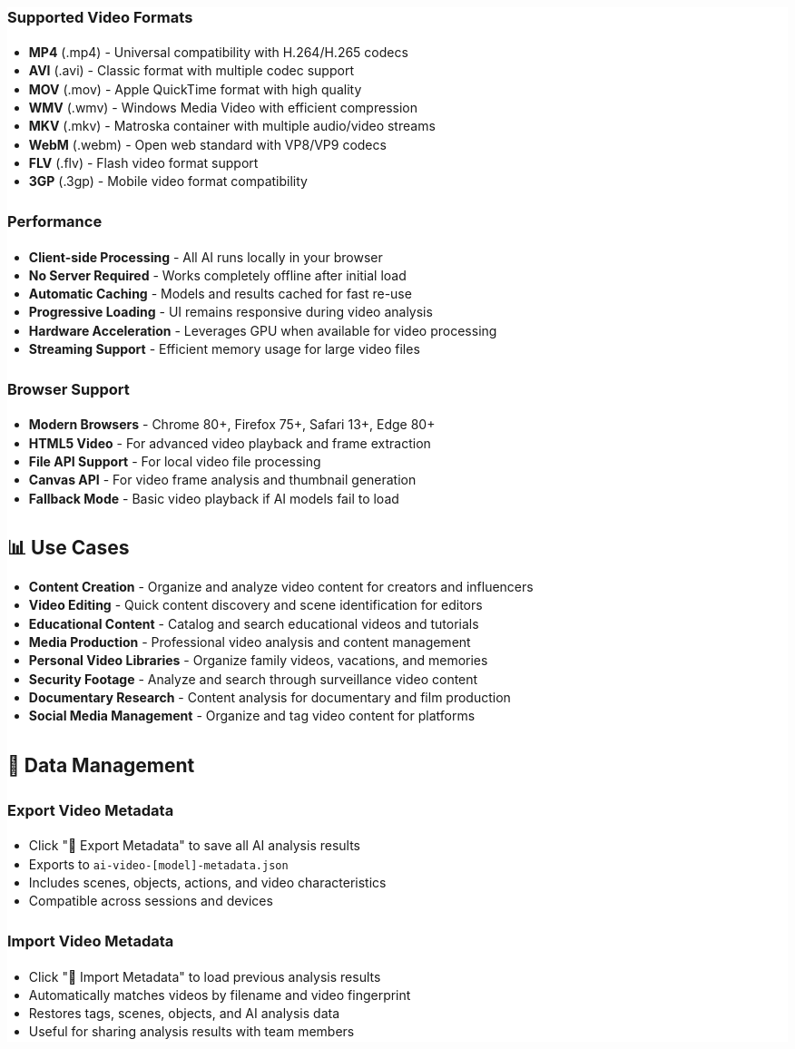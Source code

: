 ### Supported Video Formats

- **MP4** (.mp4) - Universal compatibility with H.264/H.265 codecs
- **AVI** (.avi) - Classic format with multiple codec support
- **MOV** (.mov) - Apple QuickTime format with high quality
- **WMV** (.wmv) - Windows Media Video with efficient compression
- **MKV** (.mkv) - Matroska container with multiple audio/video streams
- **WebM** (.webm) - Open web standard with VP8/VP9 codecs
- **FLV** (.flv) - Flash video format support
- **3GP** (.3gp) - Mobile video format compatibility

### Performance
- **Client-side Processing** - All AI runs locally in your browser
- **No Server Required** - Works completely offline after initial load
- **Automatic Caching** - Models and results cached for fast re-use
- **Progressive Loading** - UI remains responsive during video analysis
- **Hardware Acceleration** - Leverages GPU when available for video processing
- **Streaming Support** - Efficient memory usage for large video files

### Browser Support
- **Modern Browsers** - Chrome 80+, Firefox 75+, Safari 13+, Edge 80+
- **HTML5 Video** - For advanced video playback and frame extraction
- **File API Support** - For local video file processing
- **Canvas API** - For video frame analysis and thumbnail generation
- **Fallback Mode** - Basic video playback if AI models fail to load

## 📊 Use Cases

- **Content Creation** - Organize and analyze video content for creators and influencers
- **Video Editing** - Quick content discovery and scene identification for editors
- **Educational Content** - Catalog and search educational videos and tutorials
- **Media Production** - Professional video analysis and content management
- **Personal Video Libraries** - Organize family videos, vacations, and memories
- **Security Footage** - Analyze and search through surveillance video content
- **Documentary Research** - Content analysis for documentary and film production
- **Social Media Management** - Organize and tag video content for platforms

## 💾 Data Management

### Export Video Metadata
- Click "💾 Export Metadata" to save all AI analysis results
- Exports to `ai-video-[model]-metadata.json`
- Includes scenes, objects, actions, and video characteristics
- Compatible across sessions and devices

### Import Video Metadata  
- Click "📂 Import Metadata" to load previous analysis results
- Automatically matches videos by filename and video fingerprint
- Restores tags, scenes, objects, and AI analysis data
- Useful for sharing analysis results with team members

